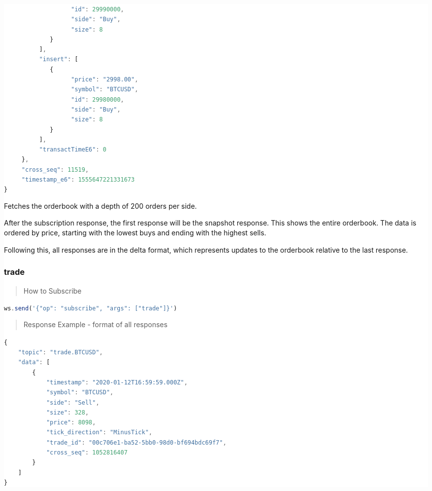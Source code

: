 ```javascript
                   "id": 29990000,
                   "side": "Buy",
                   "size": 8
             }
          ],
          "insert": [
             {
                   "price": "2998.00",
                   "symbol": "BTCUSD",
                   "id": 29980000,
                   "side": "Buy",
                   "size": 8
             }
          ],
          "transactTimeE6": 0
     },
     "cross_seq": 11519,
     "timestamp_e6": 1555647221331673
}
```

Fetches the orderbook with a depth of 200 orders per side.

After the subscription response, the first response will be the snapshot response. This shows the entire orderbook. The data is ordered by price, starting with the lowest buys and ending with the highest sells.

Following this, all responses are in the delta format, which represents updates to the orderbook relative to the last response.


### trade
> How to Subscribe

```javascript
ws.send('{"op": "subscribe", "args": ["trade"]}')
```

> Response Example - format of all responses

```javascript
{
    "topic": "trade.BTCUSD",
    "data": [
        {
            "timestamp": "2020-01-12T16:59:59.000Z",
            "symbol": "BTCUSD",
            "side": "Sell",
            "size": 328,
            "price": 8098,
            "tick_direction": "MinusTick",
            "trade_id": "00c706e1-ba52-5bb0-98d0-bf694bdc69f7",
            "cross_seq": 1052816407
        }
    ]
}
```

